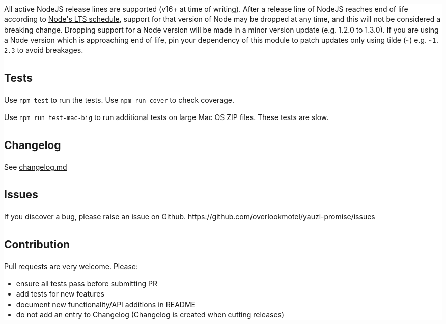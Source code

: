 All active NodeJS release lines are supported (v16+ at time of writing). After a release line of NodeJS reaches end of life according to [Node's LTS schedule](https://nodejs.org/en/about/releases/), support for that version of Node may be dropped at any time, and this will not be considered a breaking change. Dropping support for a Node version will be made in a minor version update (e.g. 1.2.0 to 1.3.0). If you are using a Node version which is approaching end of life, pin your dependency of this module to patch updates only using tilde (`~`) e.g. `~1.2.3` to avoid breakages.

## Tests

Use `npm test` to run the tests. Use `npm run cover` to check coverage.

Use `npm run test-mac-big` to run additional tests on large Mac OS ZIP files. These tests are slow.

## Changelog

See [changelog.md](https://github.com/overlookmotel/yauzl-promise/blob/master/changelog.md)

## Issues

If you discover a bug, please raise an issue on Github. https://github.com/overlookmotel/yauzl-promise/issues

## Contribution

Pull requests are very welcome. Please:

* ensure all tests pass before submitting PR
* add tests for new features
* document new functionality/API additions in README
* do not add an entry to Changelog (Changelog is created when cutting releases)

